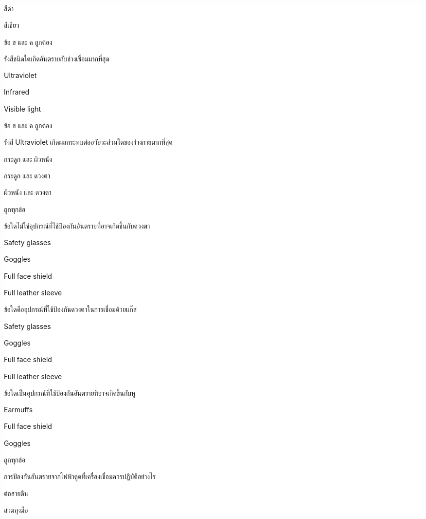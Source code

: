สีดำ  

สีเขียว  

ข้อ ข และ ค ถูกต้อง  


รังสีชนิดใดเกิดอันตรายกับช่างเชื่อมมากที่สุด  

Ultraviolet  

Infrared  

Visible light  

ข้อ ข และ ค ถูกต้อง 


รังสี Ultraviolet เกิดผลกระทบต่ออวัยวะส่วนใดของร่างกายมากที่สุด  

กระดูก และ ผิวหนัง	  

กระดูก และ ดวงตา  

ผิวหนัง และ ดวงตา  

ถูกทุกข้อ  


ข้อใดไม่ใช่อุปกรณ์ที่ใช้ป้องกันอันตรายที่อาจเกิดขึ้นกับดวงตา   

Safety glasses  

Goggles  

Full face shield   

Full leather sleeve  
 

ข้อใดคืออุปกรณ์ที่ใช้ป้องกันดวงตาในการเชื่อมด้วยแก๊ส    

Safety glasses  

Goggles  

Full face shield  

Full leather sleeve 


ข้อใดเป็นอุปกรณ์ที่ใช้ป้องกันอันตรายที่อาจเกิดขึ้นกับหู  

Earmuffs  

Full face shield   

Goggles  

ถูกทุกข้อ  


การป้องกันอันตรายจากไฟฟ้าดูดที่เครื่องเชื่อมควรปฏิบัติอย่างไร  

ต่อสายดิน  

สวมถุงมือ  

